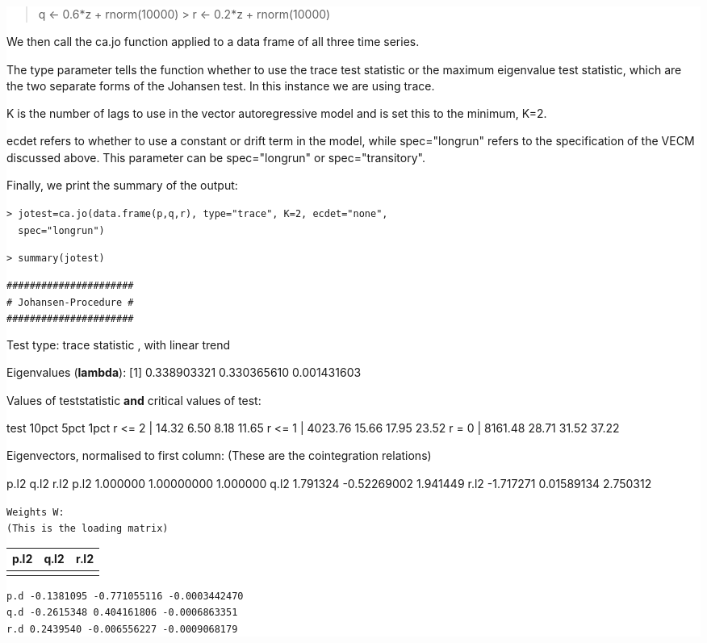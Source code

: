 > q <- 0.6\*z + rnorm(10000) > r <- 0.2\*z + rnorm(10000)

We then call the ca.jo function applied to a data frame of all three time series.

The type parameter tells the function whether to use the trace test statistic or the maximum eigenvalue test statistic, which are the two separate forms of the Johansen test. In this instance we are using trace.

K is the number of lags to use in the vector autoregressive model and is set this to the minimum, K=2.

ecdet refers to whether to use a constant or drift term in the model, while spec="longrun" refers to the specification of the VECM discussed above. This parameter can be spec="longrun" or spec="transitory".

Finally, we print the summary of the output:

```
> jotest=ca.jo(data.frame(p,q,r), type="trace", K=2, ecdet="none",
  spec="longrun")
```

```
> summary(jotest)
```

```
######################
# Johansen-Procedure #
######################
```

Test type: trace statistic , with linear trend

Eigenvalues (**lambda**): [1] 0.338903321 0.330365610 0.001431603

Values of teststatistic **and** critical values of test:

test 10pct 5pct 1pct r <= 2 | 14.32 6.50 8.18 11.65 r <= 1 | 4023.76 15.66 17.95 23.52 r = 0 | 8161.48 28.71 31.52 37.22

Eigenvectors, normalised to first column: (These are the cointegration relations)

p.l2 q.l2 r.l2 p.l2 1.000000 1.00000000 1.000000 q.l2 1.791324 -0.52269002 1.941449 r.l2 -1.717271 0.01589134 2.750312

```
Weights W:
(This is the loading matrix)
```

| p.l2 | q.l2 | r.l2 |
|------|------|------|
|      |      |      |

```
p.d -0.1381095 -0.771055116 -0.0003442470
q.d -0.2615348 0.404161806 -0.0006863351
r.d 0.2439540 -0.006556227 -0.0009068179
```
